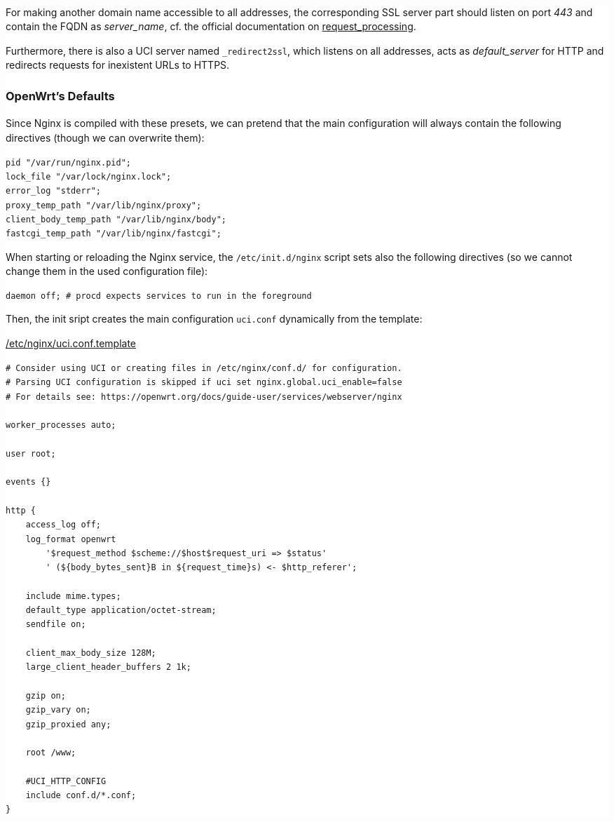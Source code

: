 For making another domain name accessible to all addresses, the corresponding SSL server part should listen on port *443* and contain the FQDN as *server\_name*, cf. the official documentation on [request\_processing](https://nginx.org/en/docs/http/request_processing.html "https://nginx.org/en/docs/http/request_processing.html").

Furthermore, there is also a UCI server named `_redirect2ssl`, which listens on all addresses, acts as *default\_server* for HTTP and redirects requests for inexistent URLs to HTTPS.

### OpenWrt’s Defaults

Since Nginx is compiled with these presets, we can pretend that the main configuration will always contain the following directives (though we can overwrite them):

```
pid "/var/run/nginx.pid";
lock_file "/var/lock/nginx.lock";
error_log "stderr";
proxy_temp_path "/var/lib/nginx/proxy";
client_body_temp_path "/var/lib/nginx/body";
fastcgi_temp_path "/var/lib/nginx/fastcgi";
```

When starting or reloading the Nginx service, the `/etc/init.d/nginx` script sets also the following directives (so we cannot change them in the used configuration file):

```
daemon off; # procd expects services to run in the foreground
```

Then, the init sript creates the main configuration `uci.conf` dynamically from the template:

[/etc/nginx/uci.conf.template](/_export/code/docs/guide-user/services/webserver/nginx?codeblock=17 "Download Snippet")

```
# Consider using UCI or creating files in /etc/nginx/conf.d/ for configuration.
# Parsing UCI configuration is skipped if uci set nginx.global.uci_enable=false
# For details see: https://openwrt.org/docs/guide-user/services/webserver/nginx
 
worker_processes auto;
 
user root;
 
events {}
 
http {
	access_log off;
	log_format openwrt
		'$request_method $scheme://$host$request_uri => $status'
		' (${body_bytes_sent}B in ${request_time}s) <- $http_referer';
 
	include mime.types;
	default_type application/octet-stream;
	sendfile on;
 
	client_max_body_size 128M;
	large_client_header_buffers 2 1k;
 
	gzip on;
	gzip_vary on;
	gzip_proxied any;
 
	root /www;
 
	#UCI_HTTP_CONFIG
	include conf.d/*.conf;
}
```
